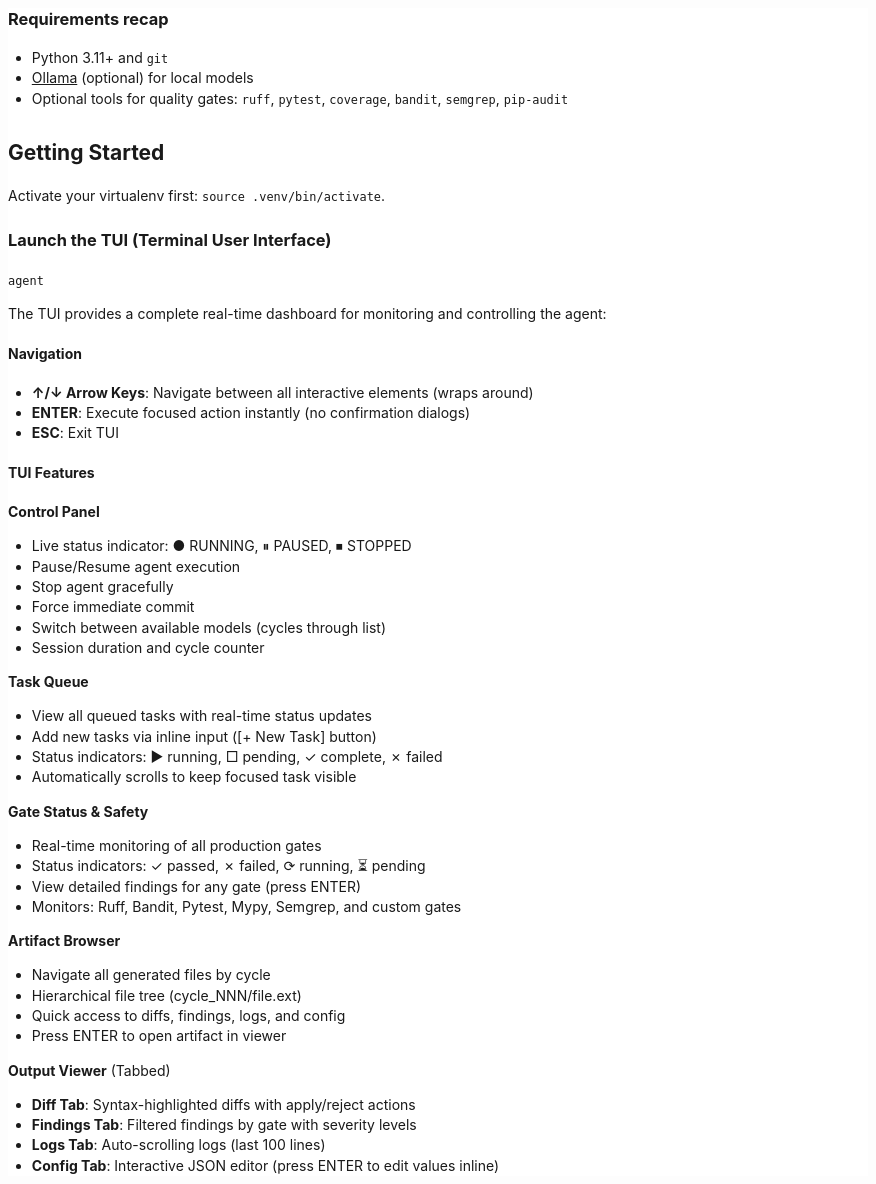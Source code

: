 ### Requirements recap

- Python 3.11+ and `git`
- [Ollama](https://ollama.com/) (optional) for local models
- Optional tools for quality gates: `ruff`, `pytest`, `coverage`, `bandit`, `semgrep`, `pip-audit`

## Getting Started

Activate your virtualenv first: `source .venv/bin/activate`.

### Launch the TUI (Terminal User Interface)
```bash
agent
```

The TUI provides a complete real-time dashboard for monitoring and controlling the agent:

#### Navigation
- **↑/↓ Arrow Keys**: Navigate between all interactive elements (wraps around)
- **ENTER**: Execute focused action instantly (no confirmation dialogs)
- **ESC**: Exit TUI

#### TUI Features

**Control Panel**
- Live status indicator: ● RUNNING, ⏸ PAUSED, ⏹ STOPPED
- Pause/Resume agent execution
- Stop agent gracefully
- Force immediate commit
- Switch between available models (cycles through list)
- Session duration and cycle counter

**Task Queue**
- View all queued tasks with real-time status updates
- Add new tasks via inline input ([+ New Task] button)
- Status indicators: ▶ running, □ pending, ✓ complete, ✗ failed
- Automatically scrolls to keep focused task visible

**Gate Status & Safety**
- Real-time monitoring of all production gates
- Status indicators: ✓ passed, ✗ failed, ⟳ running, ⏳ pending
- View detailed findings for any gate (press ENTER)
- Monitors: Ruff, Bandit, Pytest, Mypy, Semgrep, and custom gates

**Artifact Browser**
- Navigate all generated files by cycle
- Hierarchical file tree (cycle_NNN/file.ext)
- Quick access to diffs, findings, logs, and config
- Press ENTER to open artifact in viewer

**Output Viewer** (Tabbed)
- **Diff Tab**: Syntax-highlighted diffs with apply/reject actions
- **Findings Tab**: Filtered findings by gate with severity levels
- **Logs Tab**: Auto-scrolling logs (last 100 lines)
- **Config Tab**: Interactive JSON editor (press ENTER to edit values inline)
